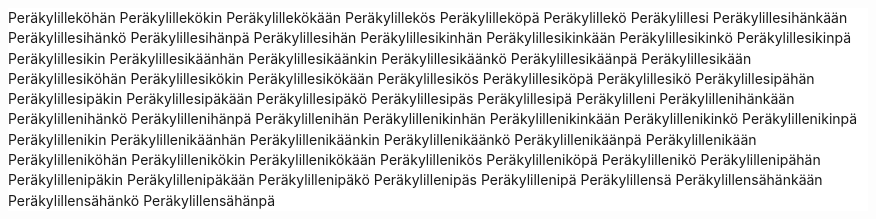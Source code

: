 Peräkylilleköhän
Peräkylillekökin
Peräkylillekökään
Peräkylillekös
Peräkylilleköpä
Peräkylillekö
Peräkylillesi
Peräkylillesihänkään
Peräkylillesihänkö
Peräkylillesihänpä
Peräkylillesihän
Peräkylillesikinhän
Peräkylillesikinkään
Peräkylillesikinkö
Peräkylillesikinpä
Peräkylillesikin
Peräkylillesikäänhän
Peräkylillesikäänkin
Peräkylillesikäänkö
Peräkylillesikäänpä
Peräkylillesikään
Peräkylillesiköhän
Peräkylillesikökin
Peräkylillesikökään
Peräkylillesikös
Peräkylillesiköpä
Peräkylillesikö
Peräkylillesipähän
Peräkylillesipäkin
Peräkylillesipäkään
Peräkylillesipäkö
Peräkylillesipäs
Peräkylillesipä
Peräkylilleni
Peräkylillenihänkään
Peräkylillenihänkö
Peräkylillenihänpä
Peräkylillenihän
Peräkylillenikinhän
Peräkylillenikinkään
Peräkylillenikinkö
Peräkylillenikinpä
Peräkylillenikin
Peräkylillenikäänhän
Peräkylillenikäänkin
Peräkylillenikäänkö
Peräkylillenikäänpä
Peräkylillenikään
Peräkylilleniköhän
Peräkylillenikökin
Peräkylillenikökään
Peräkylillenikös
Peräkylilleniköpä
Peräkylillenikö
Peräkylillenipähän
Peräkylillenipäkin
Peräkylillenipäkään
Peräkylillenipäkö
Peräkylillenipäs
Peräkylillenipä
Peräkylillensä
Peräkylillensähänkään
Peräkylillensähänkö
Peräkylillensähänpä